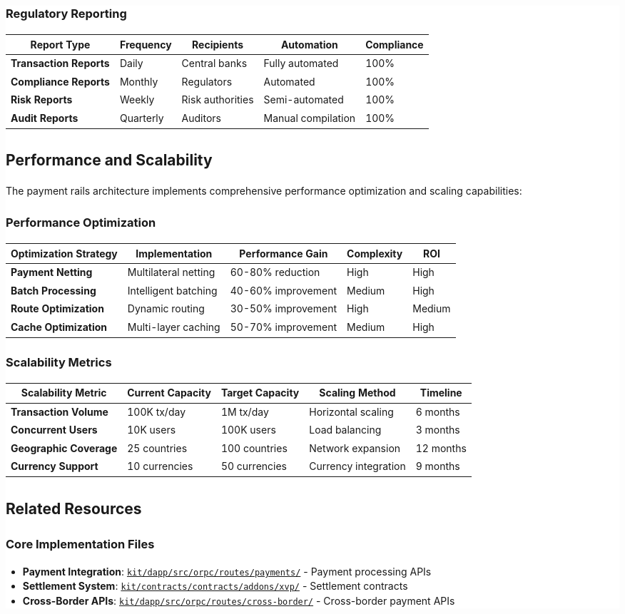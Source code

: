 ### Regulatory Reporting

| Report Type | Frequency | Recipients | Automation | Compliance |
|-------------|-----------|------------|------------|-------------|
| **Transaction Reports** | Daily | Central banks | Fully automated | 100% |
| **Compliance Reports** | Monthly | Regulators | Automated | 100% |
| **Risk Reports** | Weekly | Risk authorities | Semi-automated | 100% |
| **Audit Reports** | Quarterly | Auditors | Manual compilation | 100% |

## Performance and Scalability

The payment rails architecture implements comprehensive performance optimization and scaling capabilities:

### Performance Optimization

| Optimization Strategy | Implementation | Performance Gain | Complexity | ROI |
|----------------------|----------------|------------------|------------|-----|
| **Payment Netting** | Multilateral netting | 60-80% reduction | High | High |
| **Batch Processing** | Intelligent batching | 40-60% improvement | Medium | High |
| **Route Optimization** | Dynamic routing | 30-50% improvement | High | Medium |
| **Cache Optimization** | Multi-layer caching | 50-70% improvement | Medium | High |

### Scalability Metrics

| Scalability Metric | Current Capacity | Target Capacity | Scaling Method | Timeline |
|-------------------|------------------|-----------------|----------------|----------|
| **Transaction Volume** | 100K tx/day | 1M tx/day | Horizontal scaling | 6 months |
| **Concurrent Users** | 10K users | 100K users | Load balancing | 3 months |
| **Geographic Coverage** | 25 countries | 100 countries | Network expansion | 12 months |
| **Currency Support** | 10 currencies | 50 currencies | Currency integration | 9 months |

## Related Resources

### Core Implementation Files

- **Payment Integration**: [`kit/dapp/src/orpc/routes/payments/`](../../dapp/src/orpc/routes/payments/) - Payment processing APIs
- **Settlement System**: [`kit/contracts/contracts/addons/xvp/`](../../contracts/contracts/addons/xvp/) - Settlement contracts
- **Cross-Border APIs**: [`kit/dapp/src/orpc/routes/cross-border/`](../../dapp/src/orpc/routes/cross-border/) - Cross-border payment APIs
